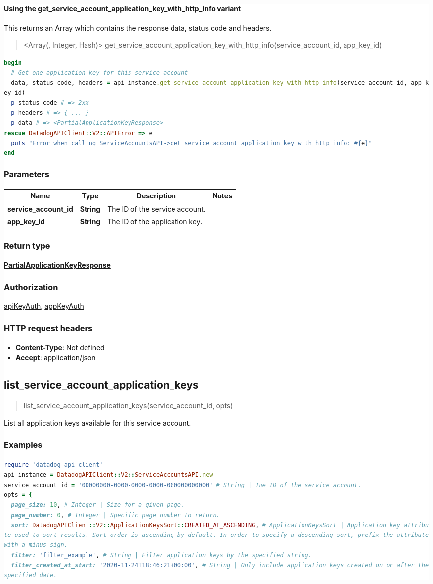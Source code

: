 #### Using the get_service_account_application_key_with_http_info variant

This returns an Array which contains the response data, status code and headers.

> <Array(<PartialApplicationKeyResponse>, Integer, Hash)> get_service_account_application_key_with_http_info(service_account_id, app_key_id)

```ruby
begin
  # Get one application key for this service account
  data, status_code, headers = api_instance.get_service_account_application_key_with_http_info(service_account_id, app_key_id)
  p status_code # => 2xx
  p headers # => { ... }
  p data # => <PartialApplicationKeyResponse>
rescue DatadogAPIClient::V2::APIError => e
  puts "Error when calling ServiceAccountsAPI->get_service_account_application_key_with_http_info: #{e}"
end
```

### Parameters

| Name                   | Type       | Description                    | Notes |
| ---------------------- | ---------- | ------------------------------ | ----- |
| **service_account_id** | **String** | The ID of the service account. |       |
| **app_key_id**         | **String** | The ID of the application key. |       |

### Return type

[**PartialApplicationKeyResponse**](PartialApplicationKeyResponse.md)

### Authorization

[apiKeyAuth](README.md#apiKeyAuth), [appKeyAuth](README.md#appKeyAuth)

### HTTP request headers

- **Content-Type**: Not defined
- **Accept**: application/json

## list_service_account_application_keys

> <ListApplicationKeysResponse> list_service_account_application_keys(service_account_id, opts)

List all application keys available for this service account.

### Examples

```ruby
require 'datadog_api_client'
api_instance = DatadogAPIClient::V2::ServiceAccountsAPI.new
service_account_id = '00000000-0000-0000-0000-000000000000' # String | The ID of the service account.
opts = {
  page_size: 10, # Integer | Size for a given page.
  page_number: 0, # Integer | Specific page number to return.
  sort: DatadogAPIClient::V2::ApplicationKeysSort::CREATED_AT_ASCENDING, # ApplicationKeysSort | Application key attribute used to sort results. Sort order is ascending by default. In order to specify a descending sort, prefix the attribute with a minus sign.
  filter: 'filter_example', # String | Filter application keys by the specified string.
  filter_created_at_start: '2020-11-24T18:46:21+00:00', # String | Only include application keys created on or after the specified date.
```